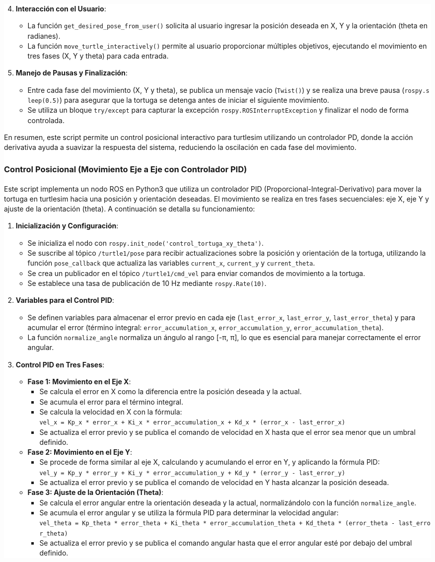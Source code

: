 4. **Interacción con el Usuario**:
   - La función `get_desired_pose_from_user()` solicita al usuario ingresar la posición deseada en X, Y y la orientación (theta en radianes).
   - La función `move_turtle_interactively()` permite al usuario proporcionar múltiples objetivos, ejecutando el movimiento en tres fases (X, Y y theta) para cada entrada.

5. **Manejo de Pausas y Finalización**:
   - Entre cada fase del movimiento (X, Y y theta), se publica un mensaje vacío (`Twist()`) y se realiza una breve pausa (`rospy.sleep(0.5)`) para asegurar que la tortuga se detenga antes de iniciar el siguiente movimiento.
   - Se utiliza un bloque `try/except` para capturar la excepción `rospy.ROSInterruptException` y finalizar el nodo de forma controlada.

En resumen, este script permite un control posicional interactivo para turtlesim utilizando un controlador PD, donde la acción derivativa ayuda a suavizar la respuesta del sistema, reduciendo la oscilación en cada fase del movimiento.

### Control Posicional (Movimiento Eje a Eje con Controlador PID)

Este script implementa un nodo ROS en Python3 que utiliza un controlador PID (Proporcional-Integral-Derivativo) para mover la tortuga en turtlesim hacia una posición y orientación deseadas. El movimiento se realiza en tres fases secuenciales: eje X, eje Y y ajuste de la orientación (theta). A continuación se detalla su funcionamiento:

1. **Inicialización y Configuración**:
   - Se inicializa el nodo con `rospy.init_node('control_tortuga_xy_theta')`.
   - Se suscribe al tópico `/turtle1/pose` para recibir actualizaciones sobre la posición y orientación de la tortuga, utilizando la función `pose_callback` que actualiza las variables `current_x`, `current_y` y `current_theta`.
   - Se crea un publicador en el tópico `/turtle1/cmd_vel` para enviar comandos de movimiento a la tortuga.
   - Se establece una tasa de publicación de 10 Hz mediante `rospy.Rate(10)`.

2. **Variables para el Control PID**:
   - Se definen variables para almacenar el error previo en cada eje (`last_error_x`, `last_error_y`, `last_error_theta`) y para acumular el error (término integral: `error_accumulation_x`, `error_accumulation_y`, `error_accumulation_theta`).
   - La función `normalize_angle` normaliza un ángulo al rango [-π, π], lo que es esencial para manejar correctamente el error angular.

3. **Control PID en Tres Fases**:
   - **Fase 1: Movimiento en el Eje X**:
     - Se calcula el error en X como la diferencia entre la posición deseada y la actual.
     - Se acumula el error para el término integral.
     - Se calcula la velocidad en X con la fórmula:  
       `vel_x = Kp_x * error_x + Ki_x * error_accumulation_x + Kd_x * (error_x - last_error_x)`
     - Se actualiza el error previo y se publica el comando de velocidad en X hasta que el error sea menor que un umbral definido.
   - **Fase 2: Movimiento en el Eje Y**:
     - Se procede de forma similar al eje X, calculando y acumulando el error en Y, y aplicando la fórmula PID:  
       `vel_y = Kp_y * error_y + Ki_y * error_accumulation_y + Kd_y * (error_y - last_error_y)`
     - Se actualiza el error previo y se publica el comando de velocidad en Y hasta alcanzar la posición deseada.
   - **Fase 3: Ajuste de la Orientación (Theta)**:
     - Se calcula el error angular entre la orientación deseada y la actual, normalizándolo con la función `normalize_angle`.
     - Se acumula el error angular y se utiliza la fórmula PID para determinar la velocidad angular:  
       `vel_theta = Kp_theta * error_theta + Ki_theta * error_accumulation_theta + Kd_theta * (error_theta - last_error_theta)`
     - Se actualiza el error previo y se publica el comando angular hasta que el error angular esté por debajo del umbral definido.
